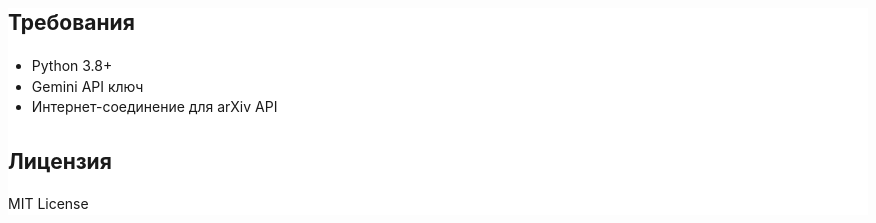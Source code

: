 ## Требования

- Python 3.8+
- Gemini API ключ
- Интернет-соединение для arXiv API

## Лицензия

MIT License 
